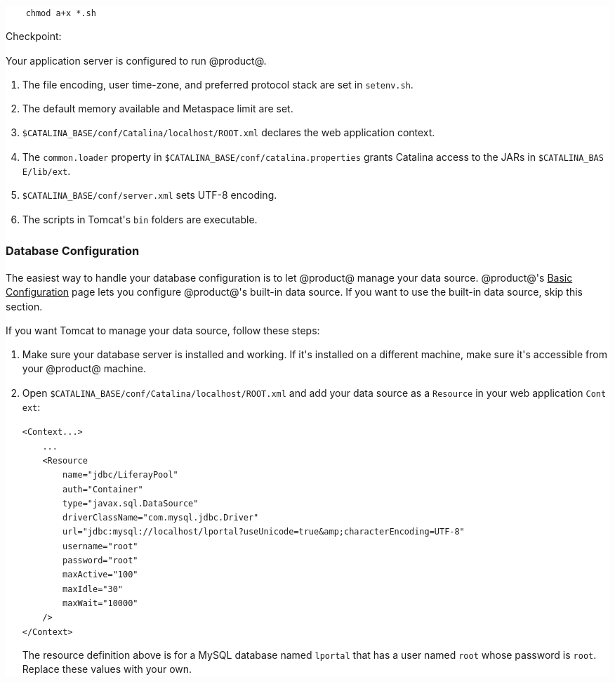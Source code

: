         chmod a+x *.sh

Checkpoint:

Your application server is configured to run @product@.

1.  The file encoding, user time-zone, and preferred protocol stack are set in 
    `setenv.sh`.

2.  The default memory available and Metaspace limit are set.

3.  `$CATALINA_BASE/conf/Catalina/localhost/ROOT.xml` declares the web 
    application context.

4.  The `common.loader` property in `$CATALINA_BASE/conf/catalina.properties`
    grants Catalina access to the JARs in `$CATALINA_BASE/lib/ext`.

5.  `$CATALINA_BASE/conf/server.xml` sets UTF-8 encoding.

6.  The scripts in Tomcat's `bin` folders are executable.

### Database Configuration [](id=database-configuration)

The easiest way to handle your database configuration is to let @product@ manage
your data source. @product@'s
[Basic Configuration](/discover/deployment/-/knowledge_base/7-1/installing-product#using-liferays-setup-wizard)
page lets you configure @product@'s built-in data source. If you want to use the
built-in data source, skip this section.

If you want Tomcat to manage your data source, follow these steps:

1.  Make sure your database server is installed and working. If it's installed
    on a different machine, make sure it's accessible from your @product@
    machine.

2.  Open `$CATALINA_BASE/conf/Catalina/localhost/ROOT.xml` and add your data 
    source as a `Resource` in your web application `Context`:

        <Context...>
            ...
            <Resource
                name="jdbc/LiferayPool"
                auth="Container"
                type="javax.sql.DataSource"
                driverClassName="com.mysql.jdbc.Driver"
                url="jdbc:mysql://localhost/lportal?useUnicode=true&amp;characterEncoding=UTF-8"
                username="root"
                password="root"
                maxActive="100"
                maxIdle="30"
                maxWait="10000"
            />
        </Context>

    The resource definition above is for a MySQL database named `lportal` that
    has a user named `root` whose password is `root`. Replace these values with
    your own. 

